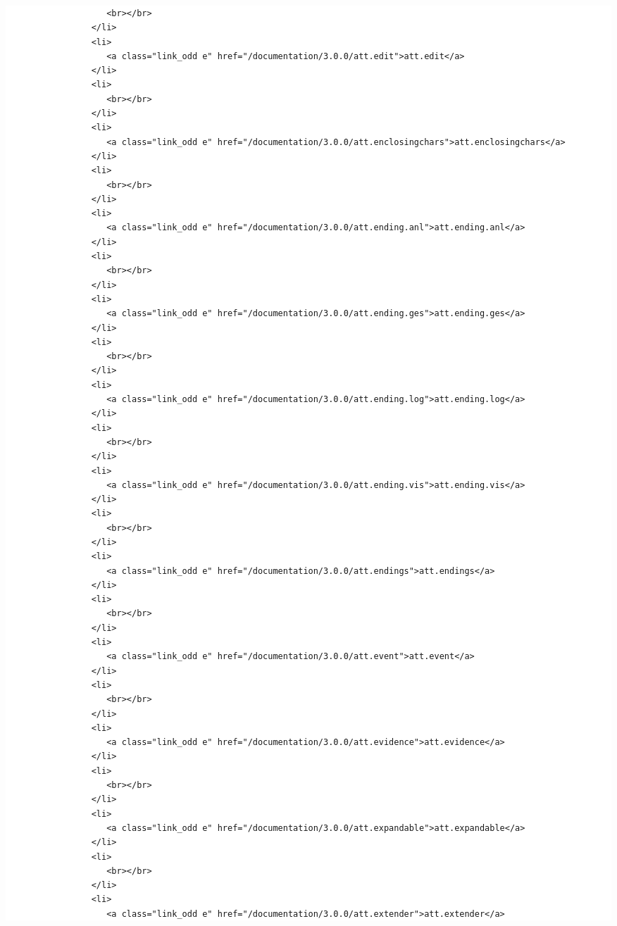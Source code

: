                         <br></br>
                     </li>
                     <li>
                        <a class="link_odd e" href="/documentation/3.0.0/att.edit">att.edit</a>
                     </li>
                     <li>
                        <br></br>
                     </li>
                     <li>
                        <a class="link_odd e" href="/documentation/3.0.0/att.enclosingchars">att.enclosingchars</a>
                     </li>
                     <li>
                        <br></br>
                     </li>
                     <li>
                        <a class="link_odd e" href="/documentation/3.0.0/att.ending.anl">att.ending.anl</a>
                     </li>
                     <li>
                        <br></br>
                     </li>
                     <li>
                        <a class="link_odd e" href="/documentation/3.0.0/att.ending.ges">att.ending.ges</a>
                     </li>
                     <li>
                        <br></br>
                     </li>
                     <li>
                        <a class="link_odd e" href="/documentation/3.0.0/att.ending.log">att.ending.log</a>
                     </li>
                     <li>
                        <br></br>
                     </li>
                     <li>
                        <a class="link_odd e" href="/documentation/3.0.0/att.ending.vis">att.ending.vis</a>
                     </li>
                     <li>
                        <br></br>
                     </li>
                     <li>
                        <a class="link_odd e" href="/documentation/3.0.0/att.endings">att.endings</a>
                     </li>
                     <li>
                        <br></br>
                     </li>
                     <li>
                        <a class="link_odd e" href="/documentation/3.0.0/att.event">att.event</a>
                     </li>
                     <li>
                        <br></br>
                     </li>
                     <li>
                        <a class="link_odd e" href="/documentation/3.0.0/att.evidence">att.evidence</a>
                     </li>
                     <li>
                        <br></br>
                     </li>
                     <li>
                        <a class="link_odd e" href="/documentation/3.0.0/att.expandable">att.expandable</a>
                     </li>
                     <li>
                        <br></br>
                     </li>
                     <li>
                        <a class="link_odd e" href="/documentation/3.0.0/att.extender">att.extender</a>